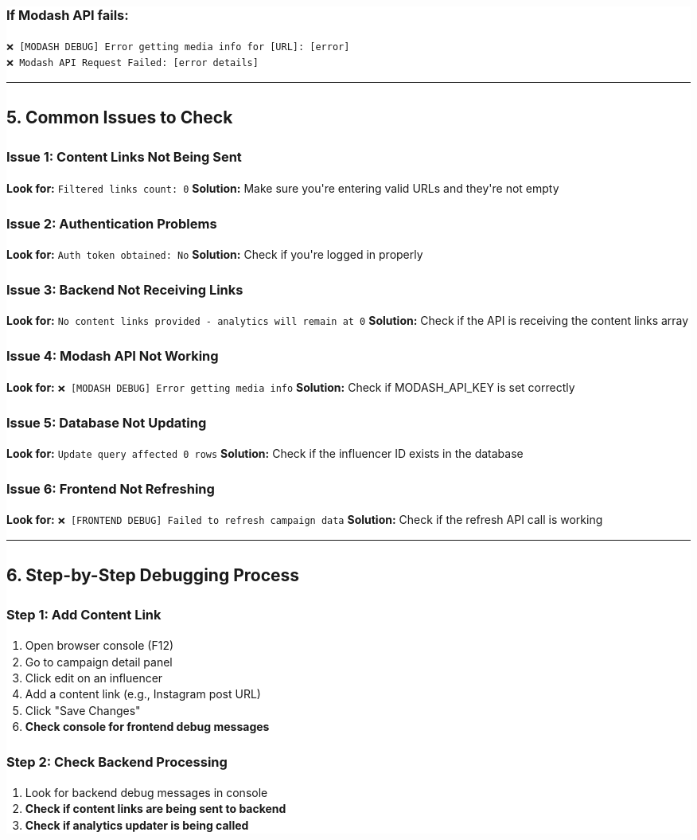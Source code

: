 ### **If Modash API fails:**
```
❌ [MODASH DEBUG] Error getting media info for [URL]: [error]
❌ Modash API Request Failed: [error details]
```

---

## **5. Common Issues to Check**

### **Issue 1: Content Links Not Being Sent**
**Look for:** `Filtered links count: 0`
**Solution:** Make sure you're entering valid URLs and they're not empty

### **Issue 2: Authentication Problems**
**Look for:** `Auth token obtained: No`
**Solution:** Check if you're logged in properly

### **Issue 3: Backend Not Receiving Links**
**Look for:** `No content links provided - analytics will remain at 0`
**Solution:** Check if the API is receiving the content links array

### **Issue 4: Modash API Not Working**
**Look for:** `❌ [MODASH DEBUG] Error getting media info`
**Solution:** Check if MODASH_API_KEY is set correctly

### **Issue 5: Database Not Updating**
**Look for:** `Update query affected 0 rows`
**Solution:** Check if the influencer ID exists in the database

### **Issue 6: Frontend Not Refreshing**
**Look for:** `❌ [FRONTEND DEBUG] Failed to refresh campaign data`
**Solution:** Check if the refresh API call is working

---

## **6. Step-by-Step Debugging Process**

### **Step 1: Add Content Link**
1. Open browser console (F12)
2. Go to campaign detail panel
3. Click edit on an influencer
4. Add a content link (e.g., Instagram post URL)
5. Click "Save Changes"
6. **Check console for frontend debug messages**

### **Step 2: Check Backend Processing**
1. Look for backend debug messages in console
2. **Check if content links are being sent to backend**
3. **Check if analytics updater is being called**
